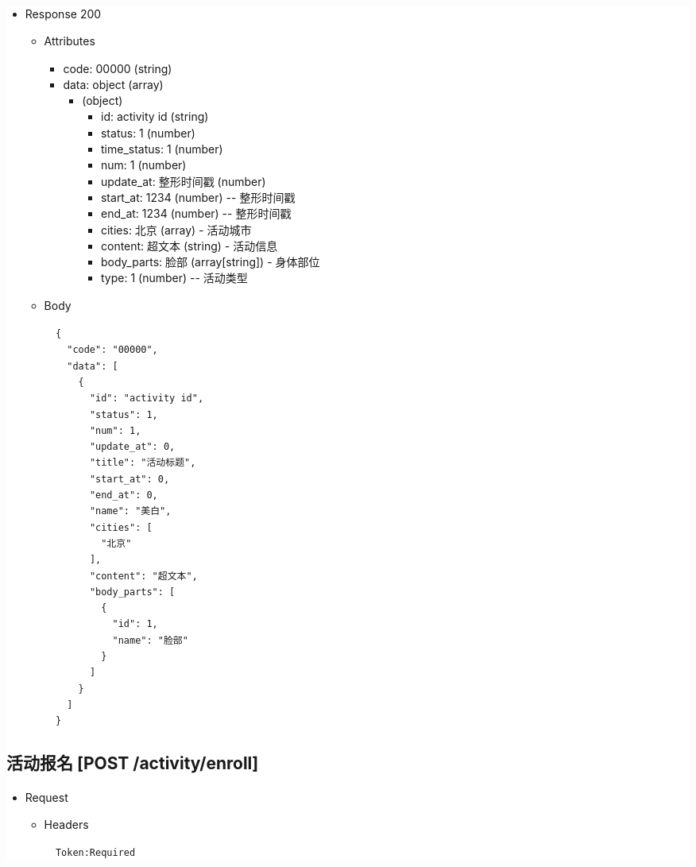 + Response 200

    + Attributes
        + code: 00000 (string)
        + data: object (array)
            + (object)
                + id: activity id (string)
                + status: 1 (number)
                + time_status: 1 (number)
                + num: 1 (number)
                + update_at: 整形时间戳 (number)
                + start_at: 1234  (number) -- 整形时间戳
                + end_at: 1234  (number) -- 整形时间戳
                + cities: 北京 (array) - 活动城市
                + content: 超文本 (string) - 活动信息
                + body_parts: 脸部 (array[string]) - 身体部位
                + type: 1 (number) -- 活动类型
    + Body

            {
              "code": "00000",
              "data": [
                {
                  "id": "activity id",
                  "status": 1,
                  "num": 1,
                  "update_at": 0,
                  "title": "活动标题",
                  "start_at": 0,
                  "end_at": 0,
                  "name": "美白",
                  "cities": [
                    "北京"
                  ],
                  "content": "超文本",
                  "body_parts": [
                    {
                      "id": 1,
                      "name": "脸部"
                    }
                  ]
                }
              ]
            }

## 活动报名 [POST /activity/enroll]

+ Request

    + Headers

            Token:Required
